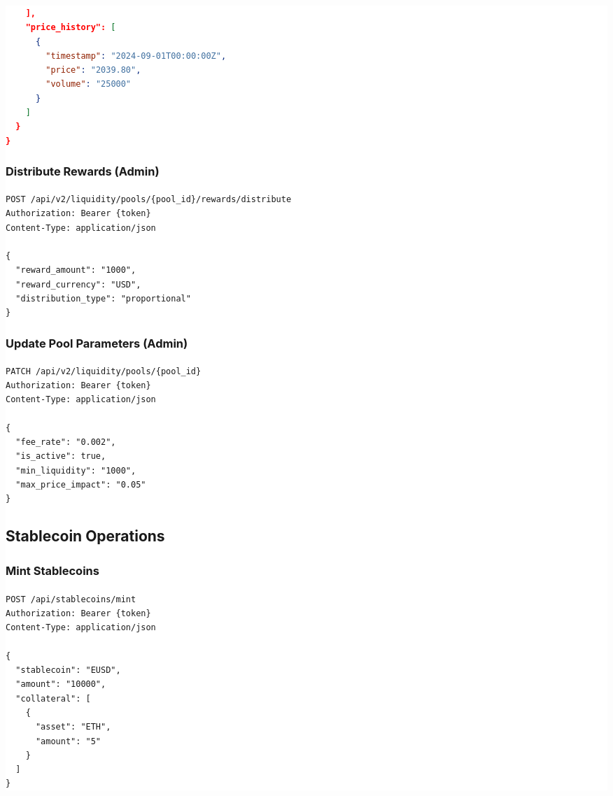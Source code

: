 ```json
    ],
    "price_history": [
      {
        "timestamp": "2024-09-01T00:00:00Z",
        "price": "2039.80",
        "volume": "25000"
      }
    ]
  }
}
```

### Distribute Rewards (Admin)
```http
POST /api/v2/liquidity/pools/{pool_id}/rewards/distribute
Authorization: Bearer {token}
Content-Type: application/json

{
  "reward_amount": "1000",
  "reward_currency": "USD",
  "distribution_type": "proportional"
}
```

### Update Pool Parameters (Admin)
```http
PATCH /api/v2/liquidity/pools/{pool_id}
Authorization: Bearer {token}
Content-Type: application/json

{
  "fee_rate": "0.002",
  "is_active": true,
  "min_liquidity": "1000",
  "max_price_impact": "0.05"
}
```

## Stablecoin Operations

### Mint Stablecoins
```http
POST /api/stablecoins/mint
Authorization: Bearer {token}
Content-Type: application/json

{
  "stablecoin": "EUSD",
  "amount": "10000",
  "collateral": [
    {
      "asset": "ETH",
      "amount": "5"
    }
  ]
}
```
